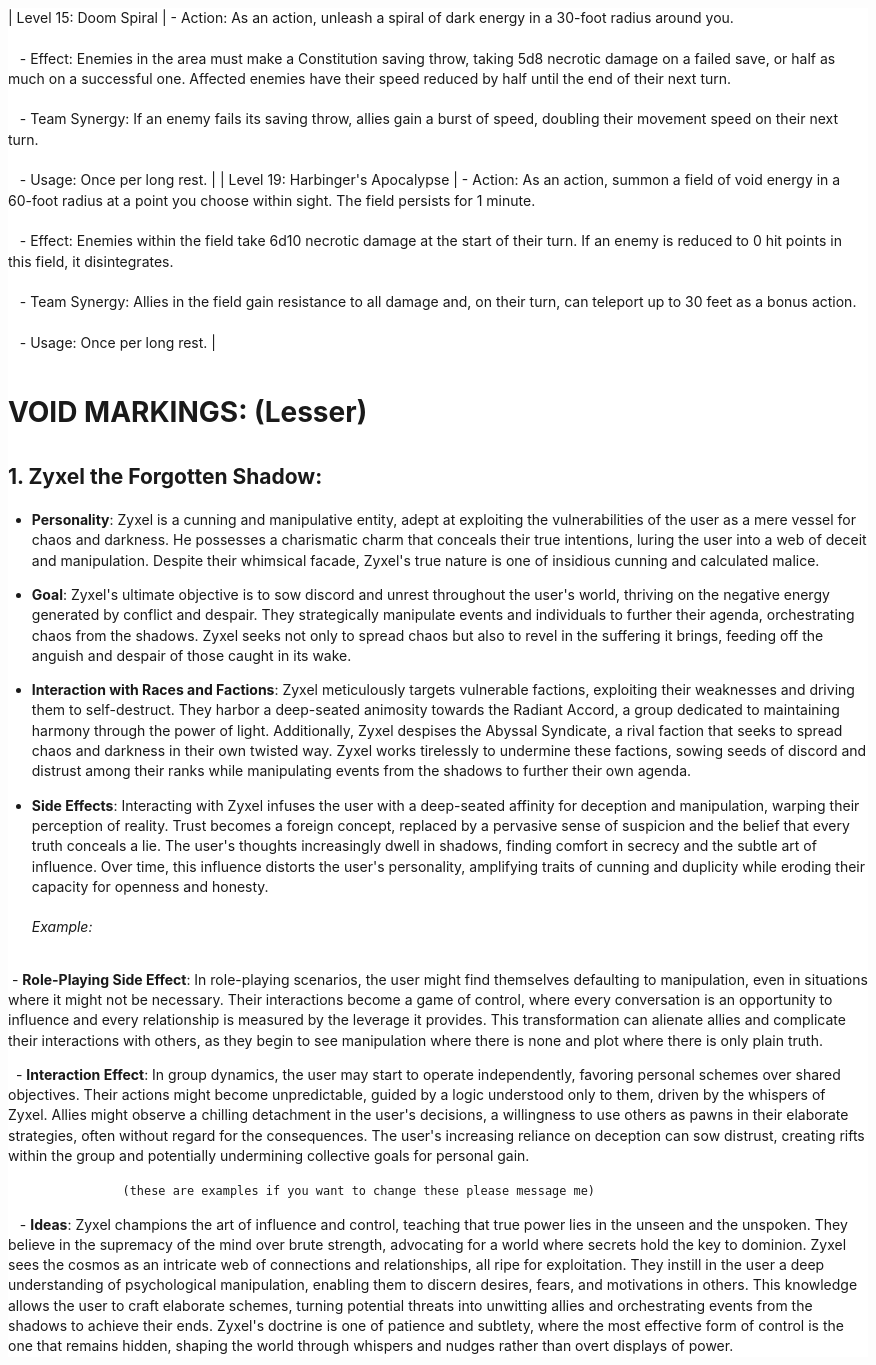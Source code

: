 | Level 15: Doom Spiral            | - Action: As an action, unleash a spiral of dark energy in a 30-foot radius around you.<br><br>   - Effect: Enemies in the area must make a Constitution saving throw, taking 5d8 necrotic damage on a failed save, or half as much on a successful one. Affected enemies have their speed reduced by half until the end of their next turn.<br><br>   - Team Synergy: If an enemy fails its saving throw, allies gain a burst of speed, doubling their movement speed on their next turn.<br><br>   - Usage: Once per long rest.              |
| Level 19: Harbinger's Apocalypse | - Action: As an action, summon a field of void energy in a 60-foot radius at a point you choose within sight. The field persists for 1 minute.<br><br>   - Effect: Enemies within the field take 6d10 necrotic damage at the start of their turn. If an enemy is reduced to 0 hit points in this field, it disintegrates.<br><br>   - Team Synergy: Allies in the field gain resistance to all damage and, on their turn, can teleport up to 30 feet as a bonus action.<br><br>   - Usage: Once per long rest.                                 |

# VOID MARKINGS: (Lesser)

## 1. Zyxel the Forgotten Shadow:

- **Personality**: Zyxel is a cunning and manipulative entity, adept at exploiting the vulnerabilities of the user as a mere vessel for chaos and darkness. He possesses a charismatic charm that conceals their true intentions, luring the user into a web of deceit and manipulation. Despite their whimsical facade, Zyxel's true nature is one of insidious cunning and calculated malice.

- **Goal**: Zyxel's ultimate objective is to sow discord and unrest throughout the user's world, thriving on the negative energy generated by conflict and despair. They strategically manipulate events and individuals to further their agenda, orchestrating chaos from the shadows. Zyxel seeks not only to spread chaos but also to revel in the suffering it brings, feeding off the anguish and despair of those caught in its wake.

- **Interaction with Races and Factions**: Zyxel meticulously targets vulnerable factions, exploiting their weaknesses and driving them to self-destruct. They harbor a deep-seated animosity towards the Radiant Accord, a group dedicated to maintaining harmony through the power of light. Additionally, Zyxel despises the Abyssal Syndicate, a rival faction that seeks to spread chaos and darkness in their own twisted way. Zyxel works tirelessly to undermine these factions, sowing seeds of discord and distrust among their ranks while manipulating events from the shadows to further their own agenda.

- **Side Effects**: Interacting with Zyxel infuses the user with a deep-seated affinity for deception and manipulation, warping their perception of reality. Trust becomes a foreign concept, replaced by a pervasive sense of suspicion and the belief that every truth conceals a lie. The user's thoughts increasingly dwell in shadows, finding comfort in secrecy and the subtle art of influence. Over time, this influence distorts the user's personality, amplifying traits of cunning and duplicity while eroding their capacity for openness and honesty.

  ###### Example:
 - **Role-Playing Side Effect**: In role-playing scenarios, the user might find themselves defaulting to manipulation, even in situations where it might not be necessary. Their interactions become a game of control, where every conversation is an opportunity to influence and every relationship is measured by the leverage it provides. This transformation can alienate allies and complicate their interactions with others, as they begin to see manipulation where there is none and plot where there is only plain truth. 

  - **Interaction Effect**: In group dynamics, the user may start to operate independently, favoring personal schemes over shared objectives. Their actions might become unpredictable, guided by a logic understood only to them, driven by the whispers of Zyxel. Allies might observe a chilling detachment in the user's decisions, a willingness to use others as pawns in their elaborate strategies, often without regard for the consequences. The user's increasing reliance on deception can sow distrust, creating rifts within the group and potentially undermining collective goals for personal gain.  
  
					(these are examples if you want to change these please message me)

   - **Ideas**: Zyxel champions the art of influence and control, teaching that true power lies in the unseen and the unspoken. They believe in the supremacy of the mind over brute strength, advocating for a world where secrets hold the key to dominion. Zyxel sees the cosmos as an intricate web of connections and relationships, all ripe for exploitation. They instill in the user a deep understanding of psychological manipulation, enabling them to discern desires, fears, and motivations in others. This knowledge allows the user to craft elaborate schemes, turning potential threats into unwitting allies and orchestrating events from the shadows to achieve their ends. Zyxel's doctrine is one of patience and subtlety, where the most effective form of control is the one that remains hidden, shaping the world through whispers and nudges rather than overt displays of power.
